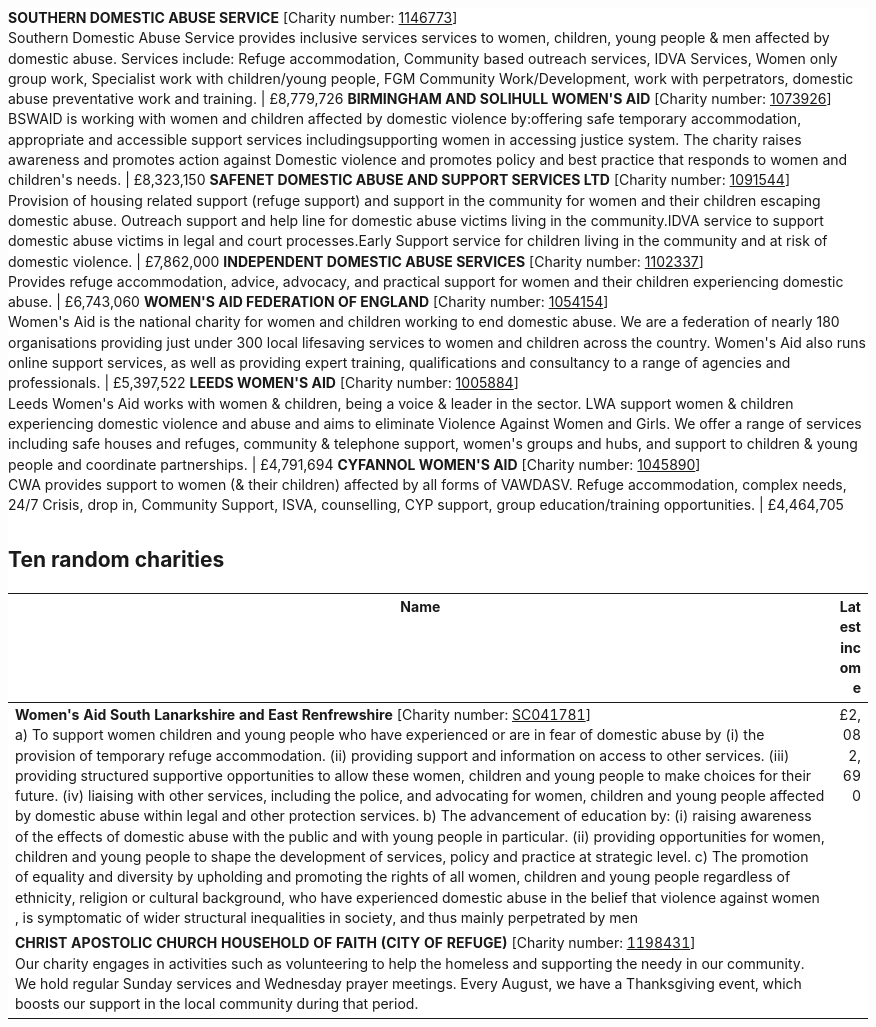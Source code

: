 <strong>SOUTHERN DOMESTIC ABUSE SERVICE</strong> [Charity number: [1146773](https://findthatcharity.uk/orgid/GB-CHC-1146773)]<br>Southern Domestic Abuse Service  provides inclusive services services to women, children, young people & men affected by domestic abuse. Services include: Refuge accommodation, Community based outreach services, IDVA Services, Women only group work, Specialist work with children/young people, FGM Community Work/Development, work with perpetrators, domestic abuse preventative work and training. | £8,779,726
<strong>BIRMINGHAM AND SOLIHULL WOMEN'S AID</strong> [Charity number: [1073926](https://findthatcharity.uk/orgid/GB-CHC-1073926)]<br>BSWAID is working with women and children affected by domestic violence by:offering safe temporary accommodation, appropriate and accessible support services includingsupporting women in accessing justice system. The charity raises awareness and promotes action against Domestic violence and promotes policy and best practice that responds to women and children's needs. | £8,323,150
<strong>SAFENET DOMESTIC ABUSE AND SUPPORT SERVICES LTD</strong> [Charity number: [1091544](https://findthatcharity.uk/orgid/GB-CHC-1091544)]<br>Provision of housing related support (refuge support) and support in the community for women and their children escaping domestic abuse. Outreach support and help line for domestic abuse victims living in the community.IDVA service to support domestic abuse victims in legal and court processes.Early Support service for children living in the community and at risk of domestic violence. | £7,862,000
<strong>INDEPENDENT DOMESTIC ABUSE SERVICES</strong> [Charity number: [1102337](https://findthatcharity.uk/orgid/GB-CHC-1102337)]<br>Provides refuge accommodation, advice, advocacy, and practical support for women and their children experiencing domestic abuse. | £6,743,060
<strong>WOMEN'S AID FEDERATION OF ENGLAND</strong> [Charity number: [1054154](https://findthatcharity.uk/orgid/GB-CHC-1054154)]<br>Women's Aid is the national charity for women and children working to end domestic abuse.  We are a federation of nearly 180 organisations providing just under 300 local lifesaving services to women and children across the country. Women's Aid also runs online support services, as well as providing expert training, qualifications and consultancy to a range of agencies and professionals. | £5,397,522
<strong>LEEDS WOMEN'S AID</strong> [Charity number: [1005884](https://findthatcharity.uk/orgid/GB-CHC-1005884)]<br>Leeds Women's Aid works with women & children, being a voice & leader in the sector. LWA support women & children experiencing domestic violence and abuse and aims to eliminate Violence Against Women and Girls. We offer a range of services including safe houses and refuges, community & telephone support, women's groups and hubs, and support to children & young people and coordinate partnerships. | £4,791,694
<strong>CYFANNOL WOMEN'S AID</strong> [Charity number: [1045890](https://findthatcharity.uk/orgid/GB-CHC-1045890)]<br>CWA provides support to women (& their children) affected by all forms of VAWDASV. Refuge accommodation, complex needs, 24/7 Crisis, drop in, Community Support, ISVA, counselling, CYP support, group education/training opportunities. | £4,464,705


## Ten random charities

Name | Latest income
-----|--------:
<strong>Women's Aid South Lanarkshire and East Renfrewshire</strong> [Charity number: [SC041781](https://findthatcharity.uk/orgid/GB-SC-SC041781)]<br>a) To support women children and young people who have experienced or are in fear of domestic abuse by (i) the provision of temporary refuge accommodation. (ii) providing support and information on access to other services. (iii) providing structured supportive opportunities to allow these women, children and young people to make choices for their future. (iv) liaising with other services, including the police, and advocating for women, children and young people affected by domestic abuse within legal and other protection services. b) The advancement of education by: (i) raising awareness of the effects of domestic abuse with the public and with young people in particular. (ii) providing opportunities for women, children and young people to shape the development of services, policy and practice at strategic level. c) The promotion of equality and diversity by upholding and promoting the rights of all women, children and young people regardless of ethnicity, religion or cultural background, who have experienced domestic abuse in the belief that violence against women , is symptomatic of wider structural inequalities in society, and thus mainly perpetrated by men | £2,082,690
<strong>CHRIST APOSTOLIC CHURCH HOUSEHOLD OF FAITH (CITY OF REFUGE)</strong> [Charity number: [1198431](https://findthatcharity.uk/orgid/GB-CHC-1198431)]<br>Our charity engages in activities such as volunteering to help the homeless and supporting the needy in our community. We hold regular Sunday services and Wednesday prayer meetings. Every August, we have a Thanksgiving event, which boosts our support in the local community during that period. | 